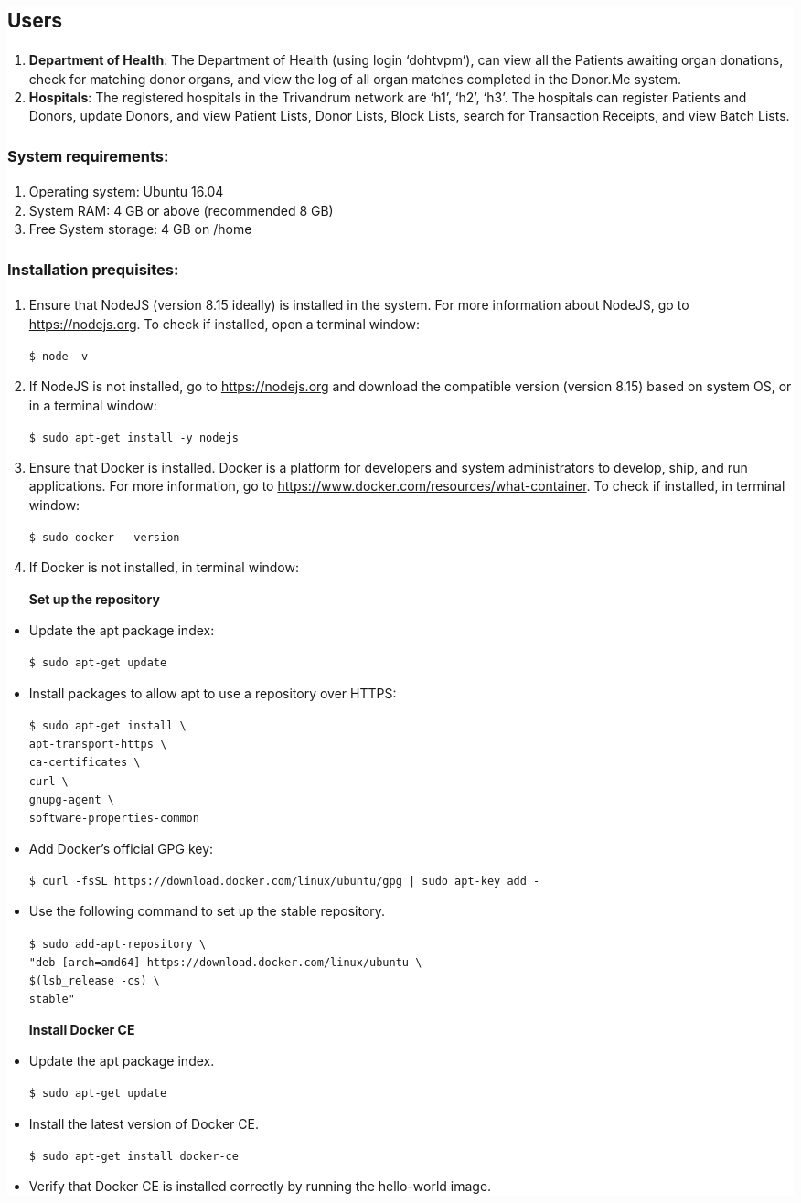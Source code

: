 ## Users

1. **Department of Health**: The Department of Health (using login ‘dohtvpm’), can view all the Patients awaiting organ donations, check for matching donor organs, and view the log of all organ matches completed in the Donor.Me system.
2. **Hospitals**: The registered hospitals in the Trivandrum network are ‘h1’, ‘h2’, ‘h3’. The hospitals can register Patients and Donors, update Donors, and view Patient Lists, Donor Lists, Block Lists, search for Transaction Receipts, and view Batch Lists.

### System requirements:

1. Operating system: Ubuntu 16.04
2. System RAM: 4 GB or above (recommended 8 GB)
3. Free System storage: 4 GB on /home

### Installation prequisites:

1. Ensure that NodeJS (version 8.15 ideally) is installed in the system. For more information about NodeJS, go to https://nodejs.org. To check if installed, open a terminal window:

   ```$ node -v```
2. If NodeJS is not installed, go to https://nodejs.org and download the compatible version (version 8.15) based on system OS, or in a terminal window:

   ```$ sudo apt-get install -y nodejs```
3. Ensure that Docker is installed. Docker is a platform for developers and system administrators to develop, ship, and run applications. For more information, go to https://www.docker.com/resources/what-container. To check if installed, in terminal window:

    ```$ sudo docker --version```
4. If Docker is not installed, in terminal window:

    **Set up the repository**
*   Update the apt package index:

    ```$ sudo apt-get update```
*   Install packages to allow apt to use a repository over HTTPS:

    ```
    $ sudo apt-get install \
    apt-transport-https \
    ca-certificates \
    curl \
    gnupg-agent \
    software-properties-common
    ```
*   Add Docker’s official GPG key:

    ```$ curl -fsSL https://download.docker.com/linux/ubuntu/gpg | sudo apt-key add -```
*   Use the following command to set up the stable repository.
    ```
    $ sudo add-apt-repository \
    "deb [arch=amd64] https://download.docker.com/linux/ubuntu \
    $(lsb_release -cs) \
    stable"
    ```
    **Install Docker CE**
*   Update the apt package index.

    ```$ sudo apt-get update```
*   Install the latest version of Docker CE.

    ```$ sudo apt-get install docker-ce```
*   Verify that Docker CE is installed correctly by running the hello-world image.
   ```